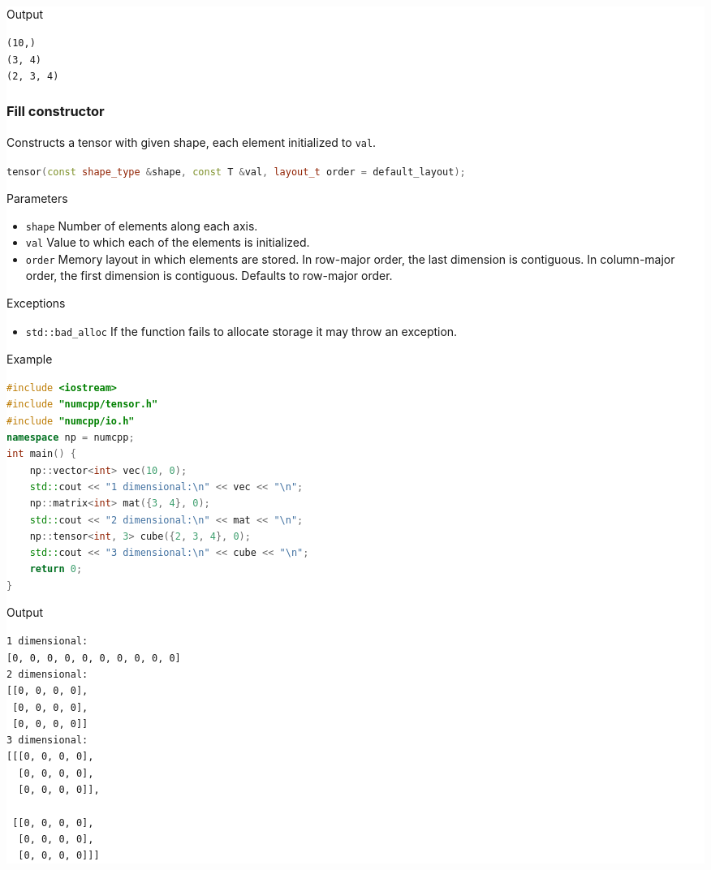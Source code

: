 Output

```
(10,)
(3, 4)
(2, 3, 4)
```

### Fill constructor

Constructs a tensor with given shape, each element initialized to `val`.
```cpp
tensor(const shape_type &shape, const T &val, layout_t order = default_layout);
```

Parameters

* `shape` Number of elements along each axis.
* `val` Value to which each of the elements is initialized.
* `order` Memory layout in which elements are stored. In row-major order, the last dimension is contiguous. In column-major order, the first dimension is contiguous. Defaults to row-major order.

Exceptions

* `std::bad_alloc` If the function fails to allocate storage it may throw an exception.

Example

```cpp
#include <iostream>
#include "numcpp/tensor.h"
#include "numcpp/io.h"
namespace np = numcpp;
int main() {
    np::vector<int> vec(10, 0);
    std::cout << "1 dimensional:\n" << vec << "\n";
    np::matrix<int> mat({3, 4}, 0);
    std::cout << "2 dimensional:\n" << mat << "\n";
    np::tensor<int, 3> cube({2, 3, 4}, 0);
    std::cout << "3 dimensional:\n" << cube << "\n";
    return 0;
}
```

Output

```
1 dimensional:
[0, 0, 0, 0, 0, 0, 0, 0, 0, 0]
2 dimensional:
[[0, 0, 0, 0],
 [0, 0, 0, 0],
 [0, 0, 0, 0]]
3 dimensional:
[[[0, 0, 0, 0],
  [0, 0, 0, 0],
  [0, 0, 0, 0]],

 [[0, 0, 0, 0],
  [0, 0, 0, 0],
  [0, 0, 0, 0]]]
```
